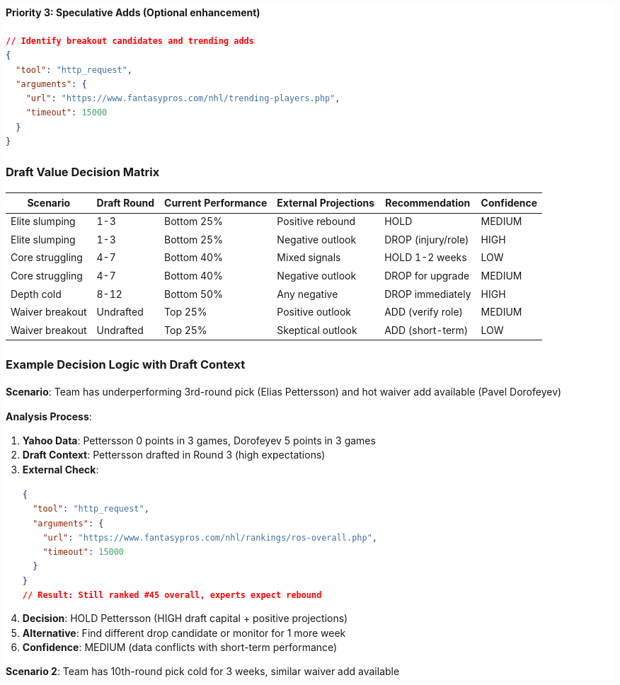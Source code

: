 #### Priority 3: Speculative Adds (Optional enhancement)
```json
// Identify breakout candidates and trending adds
{
  "tool": "http_request",
  "arguments": {
    "url": "https://www.fantasypros.com/nhl/trending-players.php",
    "timeout": 15000
  }
}
```

### Draft Value Decision Matrix

| Scenario | Draft Round | Current Performance | External Projections | Recommendation | Confidence |
|----------|-------------|---------------------|----------------------|----------------|------------|
| Elite slumping | 1-3 | Bottom 25% | Positive rebound | HOLD | MEDIUM |
| Elite slumping | 1-3 | Bottom 25% | Negative outlook | DROP (injury/role) | HIGH |
| Core struggling | 4-7 | Bottom 40% | Mixed signals | HOLD 1-2 weeks | LOW |
| Core struggling | 4-7 | Bottom 40% | Negative outlook | DROP for upgrade | MEDIUM |
| Depth cold | 8-12 | Bottom 50% | Any negative | DROP immediately | HIGH |
| Waiver breakout | Undrafted | Top 25% | Positive outlook | ADD (verify role) | MEDIUM |
| Waiver breakout | Undrafted | Top 25% | Skeptical outlook | ADD (short-term) | LOW |

### Example Decision Logic with Draft Context

**Scenario**: Team has underperforming 3rd-round pick (Elias Pettersson) and hot waiver add available (Pavel Dorofeyev)

**Analysis Process**:
1. **Yahoo Data**: Pettersson 0 points in 3 games, Dorofeyev 5 points in 3 games
2. **Draft Context**: Pettersson drafted in Round 3 (high expectations)
3. **External Check**: 
   ```json
   {
     "tool": "http_request",
     "arguments": {
       "url": "https://www.fantasypros.com/nhl/rankings/ros-overall.php",
       "timeout": 15000
     }
   }
   // Result: Still ranked #45 overall, experts expect rebound
   ```
4. **Decision**: HOLD Pettersson (HIGH draft capital + positive projections)
5. **Alternative**: Find different drop candidate or monitor for 1 more week
6. **Confidence**: MEDIUM (data conflicts with short-term performance)

**Scenario 2**: Team has 10th-round pick cold for 3 weeks, similar waiver add available
